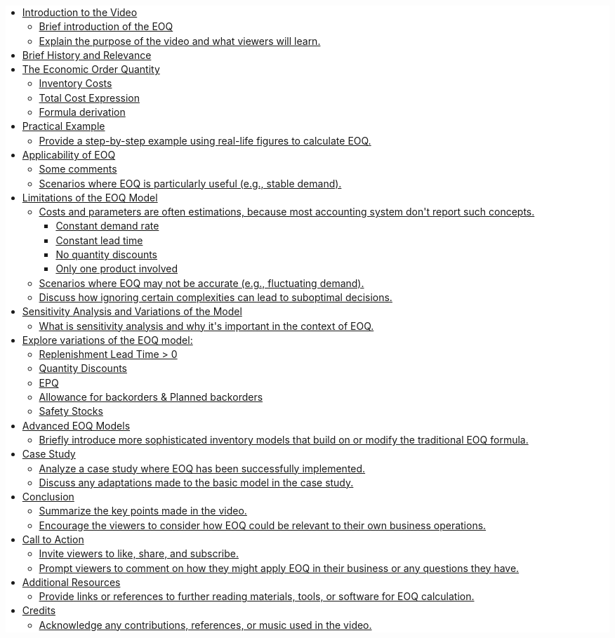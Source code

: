 - [Introduction to the Video](#introduction-to-the-video)
  - [Brief introduction of the EOQ](#brief-introduction-of-the-eoq)
  - [Explain the purpose of the video and what viewers will learn.](#explain-the-purpose-of-the-video-and-what-viewers-will-learn)
- [Brief History and Relevance](#brief-history-and-relevance)
- [The Economic Order Quantity](#the-economic-order-quantity)
  - [Inventory Costs](#inventory-costs)
  - [Total Cost Expression](#total-cost-expression)
  - [Formula derivation](#formula-derivation)
- [Practical Example](#practical-example)
  - [Provide a step-by-step example using real-life figures to calculate EOQ.](#provide-a-step-by-step-example-using-real-life-figures-to-calculate-eoq)
- [Applicability of EOQ](#applicability-of-eoq)
  - [Some comments](#some-comments)
  - [Scenarios where EOQ is particularly useful (e.g., stable demand).](#scenarios-where-eoq-is-particularly-useful-eg-stable-demand)
- [Limitations of the EOQ Model](#limitations-of-the-eoq-model)
  - [Costs and parameters are often estimations, because most accounting system don't report such concepts.](#costs-and-parameters-are-often-estimations-because-most-accounting-system-dont-report-such-concepts)
    - [Constant demand rate](#constant-demand-rate)
    - [Constant lead time](#constant-lead-time)
    - [No quantity discounts](#no-quantity-discounts)
    - [Only one product involved](#only-one-product-involved)
  - [Scenarios where EOQ may not be accurate (e.g., fluctuating demand).](#scenarios-where-eoq-may-not-be-accurate-eg-fluctuating-demand)
  - [Discuss how ignoring certain complexities can lead to suboptimal decisions.](#discuss-how-ignoring-certain-complexities-can-lead-to-suboptimal-decisions)
- [Sensitivity Analysis and Variations of the Model](#sensitivity-analysis-and-variations-of-the-model)
  - [What is sensitivity analysis and why it's important in the context of EOQ.](#what-is-sensitivity-analysis-and-why-its-important-in-the-context-of-eoq)
- [Explore variations of the EOQ model:](#explore-variations-of-the-eoq-model)
  - [Replenishment Lead Time \> 0](#replenishment-lead-time--0)
  - [Quantity Discounts](#quantity-discounts)
  - [EPQ](#epq)
  - [Allowance for backorders \& Planned backorders](#allowance-for-backorders--planned-backorders)
  - [Safety Stocks](#safety-stocks)
- [Advanced EOQ Models](#advanced-eoq-models)
  - [Briefly introduce more sophisticated inventory models that build on or modify the traditional EOQ formula.](#briefly-introduce-more-sophisticated-inventory-models-that-build-on-or-modify-the-traditional-eoq-formula)
- [Case Study](#case-study)
  - [Analyze a case study where EOQ has been successfully implemented.](#analyze-a-case-study-where-eoq-has-been-successfully-implemented)
  - [Discuss any adaptations made to the basic model in the case study.](#discuss-any-adaptations-made-to-the-basic-model-in-the-case-study)
- [Conclusion](#conclusion)
  - [Summarize the key points made in the video.](#summarize-the-key-points-made-in-the-video)
  - [Encourage the viewers to consider how EOQ could be relevant to their own business operations.](#encourage-the-viewers-to-consider-how-eoq-could-be-relevant-to-their-own-business-operations)
- [Call to Action](#call-to-action)
  - [Invite viewers to like, share, and subscribe.](#invite-viewers-to-like-share-and-subscribe)
  - [Prompt viewers to comment on how they might apply EOQ in their business or any questions they have.](#prompt-viewers-to-comment-on-how-they-might-apply-eoq-in-their-business-or-any-questions-they-have)
- [Additional Resources](#additional-resources)
  - [Provide links or references to further reading materials, tools, or software for EOQ calculation.](#provide-links-or-references-to-further-reading-materials-tools-or-software-for-eoq-calculation)
- [Credits](#credits)
  - [Acknowledge any contributions, references, or music used in the video.](#acknowledge-any-contributions-references-or-music-used-in-the-video)
